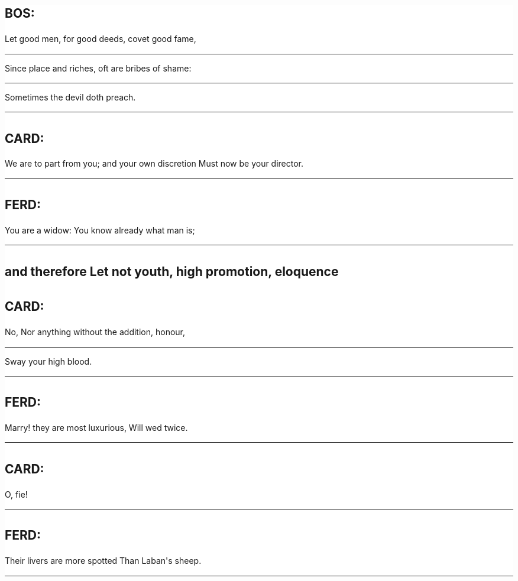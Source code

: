 
## BOS:	
Let good men, for good deeds, covet good fame, 

---

Since place and riches, oft are bribes of shame: 

---

Sometimes the devil doth preach.

---

## CARD:	
We are to part from you; and your own discretion Must now be your director.

---

## FERD:	
You are a widow: You know already what man is; 

---

and therefore Let not youth, high promotion, eloquence
---

## CARD:	
No,
Nor anything without the addition, honour, 

---

Sway your high blood.

---

## FERD:	
Marry! they are most luxurious, Will wed twice.

---

## CARD:	
O, fie!

---

## FERD:	
Their livers are more spotted
Than Laban's sheep.

---